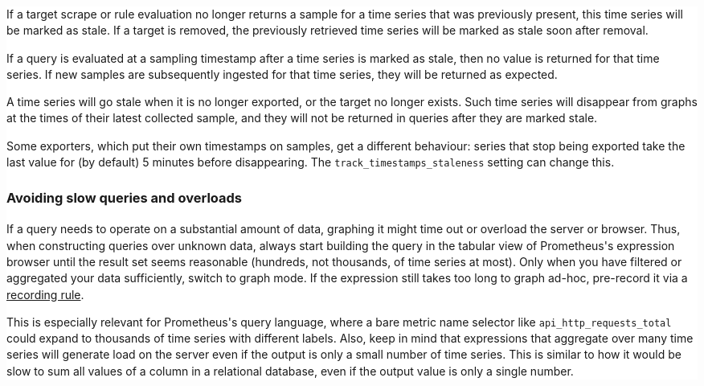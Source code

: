 If a target scrape or rule evaluation no longer returns a sample for a time
series that was previously present, this time series will be marked as stale.
If a target is removed, the previously retrieved time series will be marked as
stale soon after removal.

If a query is evaluated at a sampling timestamp after a time series is marked
as stale, then no value is returned for that time series. If new samples are
subsequently ingested for that time series, they will be returned as expected.

A time series will go stale when it is no longer exported, or the target no
longer exists. Such time series will disappear from graphs
at the times of their latest collected sample, and they will not be returned
in queries after they are marked stale.

Some exporters, which put their own timestamps on samples, get a different behaviour:
series that stop being exported take the last value for (by default) 5 minutes before
disappearing. The `track_timestamps_staleness` setting can change this.

### Avoiding slow queries and overloads

If a query needs to operate on a substantial amount of data, graphing it might
time out or overload the server or browser. Thus, when constructing queries
over unknown data, always start building the query in the tabular view of
Prometheus's expression browser until the result set seems reasonable
(hundreds, not thousands, of time series at most).  Only when you have filtered
or aggregated your data sufficiently, switch to graph mode. If the expression
still takes too long to graph ad-hoc, pre-record it via a [recording
rule](../configuration/recording_rules.md#recording-rules).

This is especially relevant for Prometheus's query language, where a bare
metric name selector like `api_http_requests_total` could expand to thousands
of time series with different labels. Also, keep in mind that expressions that
aggregate over many time series will generate load on the server even if the
output is only a small number of time series. This is similar to how it would
be slow to sum all values of a column in a relational database, even if the
output value is only a single number.
